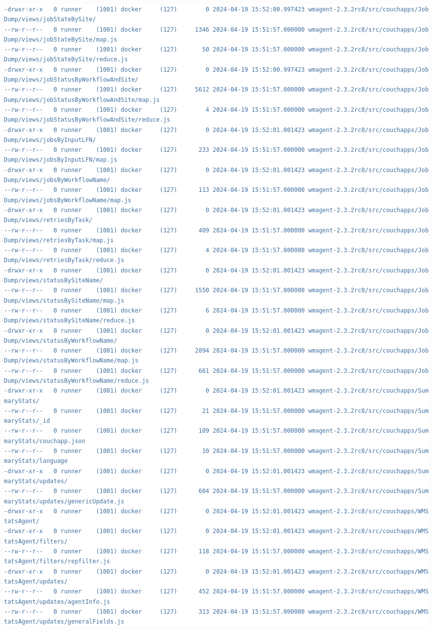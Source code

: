 ```diff
-drwxr-xr-x   0 runner    (1001) docker     (127)        0 2024-04-19 15:52:00.997423 wmagent-2.3.2rc8/src/couchapps/JobDump/views/jobStateBySite/
--rw-r--r--   0 runner    (1001) docker     (127)     1346 2024-04-19 15:51:57.000000 wmagent-2.3.2rc8/src/couchapps/JobDump/views/jobStateBySite/map.js
--rw-r--r--   0 runner    (1001) docker     (127)       50 2024-04-19 15:51:57.000000 wmagent-2.3.2rc8/src/couchapps/JobDump/views/jobStateBySite/reduce.js
-drwxr-xr-x   0 runner    (1001) docker     (127)        0 2024-04-19 15:52:00.997423 wmagent-2.3.2rc8/src/couchapps/JobDump/views/jobStatusByWorkflowAndSite/
--rw-r--r--   0 runner    (1001) docker     (127)     5612 2024-04-19 15:51:57.000000 wmagent-2.3.2rc8/src/couchapps/JobDump/views/jobStatusByWorkflowAndSite/map.js
--rw-r--r--   0 runner    (1001) docker     (127)        4 2024-04-19 15:51:57.000000 wmagent-2.3.2rc8/src/couchapps/JobDump/views/jobStatusByWorkflowAndSite/reduce.js
-drwxr-xr-x   0 runner    (1001) docker     (127)        0 2024-04-19 15:52:01.001423 wmagent-2.3.2rc8/src/couchapps/JobDump/views/jobsByInputLFN/
--rw-r--r--   0 runner    (1001) docker     (127)      233 2024-04-19 15:51:57.000000 wmagent-2.3.2rc8/src/couchapps/JobDump/views/jobsByInputLFN/map.js
-drwxr-xr-x   0 runner    (1001) docker     (127)        0 2024-04-19 15:52:01.001423 wmagent-2.3.2rc8/src/couchapps/JobDump/views/jobsByWorkflowName/
--rw-r--r--   0 runner    (1001) docker     (127)      113 2024-04-19 15:51:57.000000 wmagent-2.3.2rc8/src/couchapps/JobDump/views/jobsByWorkflowName/map.js
-drwxr-xr-x   0 runner    (1001) docker     (127)        0 2024-04-19 15:52:01.001423 wmagent-2.3.2rc8/src/couchapps/JobDump/views/retriesByTask/
--rw-r--r--   0 runner    (1001) docker     (127)      409 2024-04-19 15:51:57.000000 wmagent-2.3.2rc8/src/couchapps/JobDump/views/retriesByTask/map.js
--rw-r--r--   0 runner    (1001) docker     (127)        4 2024-04-19 15:51:57.000000 wmagent-2.3.2rc8/src/couchapps/JobDump/views/retriesByTask/reduce.js
-drwxr-xr-x   0 runner    (1001) docker     (127)        0 2024-04-19 15:52:01.001423 wmagent-2.3.2rc8/src/couchapps/JobDump/views/statusBySiteName/
--rw-r--r--   0 runner    (1001) docker     (127)     1550 2024-04-19 15:51:57.000000 wmagent-2.3.2rc8/src/couchapps/JobDump/views/statusBySiteName/map.js
--rw-r--r--   0 runner    (1001) docker     (127)        6 2024-04-19 15:51:57.000000 wmagent-2.3.2rc8/src/couchapps/JobDump/views/statusBySiteName/reduce.js
-drwxr-xr-x   0 runner    (1001) docker     (127)        0 2024-04-19 15:52:01.001423 wmagent-2.3.2rc8/src/couchapps/JobDump/views/statusByWorkflowName/
--rw-r--r--   0 runner    (1001) docker     (127)     2894 2024-04-19 15:51:57.000000 wmagent-2.3.2rc8/src/couchapps/JobDump/views/statusByWorkflowName/map.js
--rw-r--r--   0 runner    (1001) docker     (127)      661 2024-04-19 15:51:57.000000 wmagent-2.3.2rc8/src/couchapps/JobDump/views/statusByWorkflowName/reduce.js
-drwxr-xr-x   0 runner    (1001) docker     (127)        0 2024-04-19 15:52:01.001423 wmagent-2.3.2rc8/src/couchapps/SummaryStats/
--rw-r--r--   0 runner    (1001) docker     (127)       21 2024-04-19 15:51:57.000000 wmagent-2.3.2rc8/src/couchapps/SummaryStats/_id
--rw-r--r--   0 runner    (1001) docker     (127)      109 2024-04-19 15:51:57.000000 wmagent-2.3.2rc8/src/couchapps/SummaryStats/couchapp.json
--rw-r--r--   0 runner    (1001) docker     (127)       10 2024-04-19 15:51:57.000000 wmagent-2.3.2rc8/src/couchapps/SummaryStats/language
-drwxr-xr-x   0 runner    (1001) docker     (127)        0 2024-04-19 15:52:01.001423 wmagent-2.3.2rc8/src/couchapps/SummaryStats/updates/
--rw-r--r--   0 runner    (1001) docker     (127)      604 2024-04-19 15:51:57.000000 wmagent-2.3.2rc8/src/couchapps/SummaryStats/updates/genericUpdate.js
-drwxr-xr-x   0 runner    (1001) docker     (127)        0 2024-04-19 15:52:01.001423 wmagent-2.3.2rc8/src/couchapps/WMStatsAgent/
-drwxr-xr-x   0 runner    (1001) docker     (127)        0 2024-04-19 15:52:01.001423 wmagent-2.3.2rc8/src/couchapps/WMStatsAgent/filters/
--rw-r--r--   0 runner    (1001) docker     (127)      118 2024-04-19 15:51:57.000000 wmagent-2.3.2rc8/src/couchapps/WMStatsAgent/filters/repfilter.js
-drwxr-xr-x   0 runner    (1001) docker     (127)        0 2024-04-19 15:52:01.001423 wmagent-2.3.2rc8/src/couchapps/WMStatsAgent/updates/
--rw-r--r--   0 runner    (1001) docker     (127)      452 2024-04-19 15:51:57.000000 wmagent-2.3.2rc8/src/couchapps/WMStatsAgent/updates/agentInfo.js
--rw-r--r--   0 runner    (1001) docker     (127)      313 2024-04-19 15:51:57.000000 wmagent-2.3.2rc8/src/couchapps/WMStatsAgent/updates/generalFields.js
```